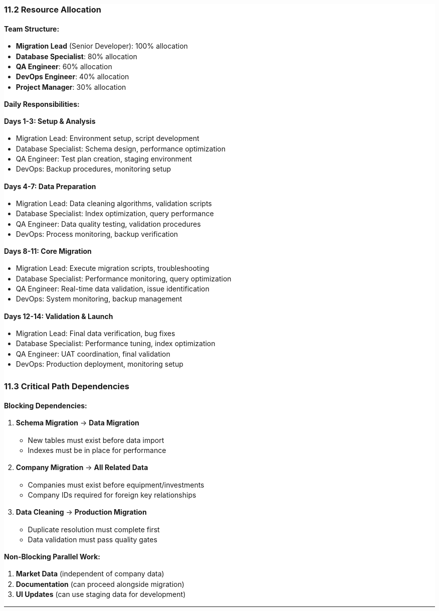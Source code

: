 ### 11.2 Resource Allocation

**Team Structure:**
- **Migration Lead** (Senior Developer): 100% allocation
- **Database Specialist**: 80% allocation  
- **QA Engineer**: 60% allocation
- **DevOps Engineer**: 40% allocation
- **Project Manager**: 30% allocation

**Daily Responsibilities:**

**Days 1-3: Setup & Analysis**
- Migration Lead: Environment setup, script development
- Database Specialist: Schema design, performance optimization
- QA Engineer: Test plan creation, staging environment
- DevOps: Backup procedures, monitoring setup

**Days 4-7: Data Preparation**
- Migration Lead: Data cleaning algorithms, validation scripts
- Database Specialist: Index optimization, query performance
- QA Engineer: Data quality testing, validation procedures
- DevOps: Process monitoring, backup verification

**Days 8-11: Core Migration**
- Migration Lead: Execute migration scripts, troubleshooting
- Database Specialist: Performance monitoring, query optimization
- QA Engineer: Real-time data validation, issue identification
- DevOps: System monitoring, backup management

**Days 12-14: Validation & Launch**
- Migration Lead: Final data verification, bug fixes
- Database Specialist: Performance tuning, index optimization
- QA Engineer: UAT coordination, final validation
- DevOps: Production deployment, monitoring setup

### 11.3 Critical Path Dependencies

**Blocking Dependencies:**
1. **Schema Migration** → **Data Migration**
   - New tables must exist before data import
   - Indexes must be in place for performance

2. **Company Migration** → **All Related Data**
   - Companies must exist before equipment/investments
   - Company IDs required for foreign key relationships

3. **Data Cleaning** → **Production Migration**
   - Duplicate resolution must complete first
   - Data validation must pass quality gates

**Non-Blocking Parallel Work:**
1. **Market Data** (independent of company data)
2. **Documentation** (can proceed alongside migration)
3. **UI Updates** (can use staging data for development)

---